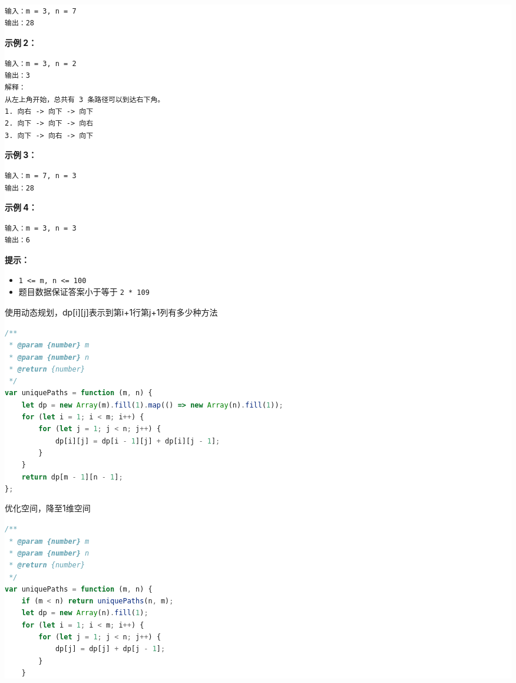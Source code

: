```
输入：m = 3, n = 7
输出：28
```

**示例 2：**

```
输入：m = 3, n = 2
输出：3
解释：
从左上角开始，总共有 3 条路径可以到达右下角。
1. 向右 -> 向下 -> 向下
2. 向下 -> 向下 -> 向右
3. 向下 -> 向右 -> 向下
```

**示例 3：**

```
输入：m = 7, n = 3
输出：28
```

**示例 4：**

```
输入：m = 3, n = 3
输出：6
```

**提示：**

- `1 <= m, n <= 100`
- 题目数据保证答案小于等于 `2 * 109`

使用动态规划，dp\[i][j]表示到第i+1行第j+1列有多少种方法

```javascript
/**
 * @param {number} m
 * @param {number} n
 * @return {number}
 */
var uniquePaths = function (m, n) {
	let dp = new Array(m).fill(1).map(() => new Array(n).fill(1));
	for (let i = 1; i < m; i++) {
		for (let j = 1; j < n; j++) {
			dp[i][j] = dp[i - 1][j] + dp[i][j - 1];
		}
	}
	return dp[m - 1][n - 1];
};
```

优化空间，降至1维空间

```javascript
/**
 * @param {number} m
 * @param {number} n
 * @return {number}
 */
var uniquePaths = function (m, n) {
    if (m < n) return uniquePaths(n, m);
	let dp = new Array(n).fill(1);
	for (let i = 1; i < m; i++) {
		for (let j = 1; j < n; j++) {
			dp[j] = dp[j] + dp[j - 1];
		}
	}
```